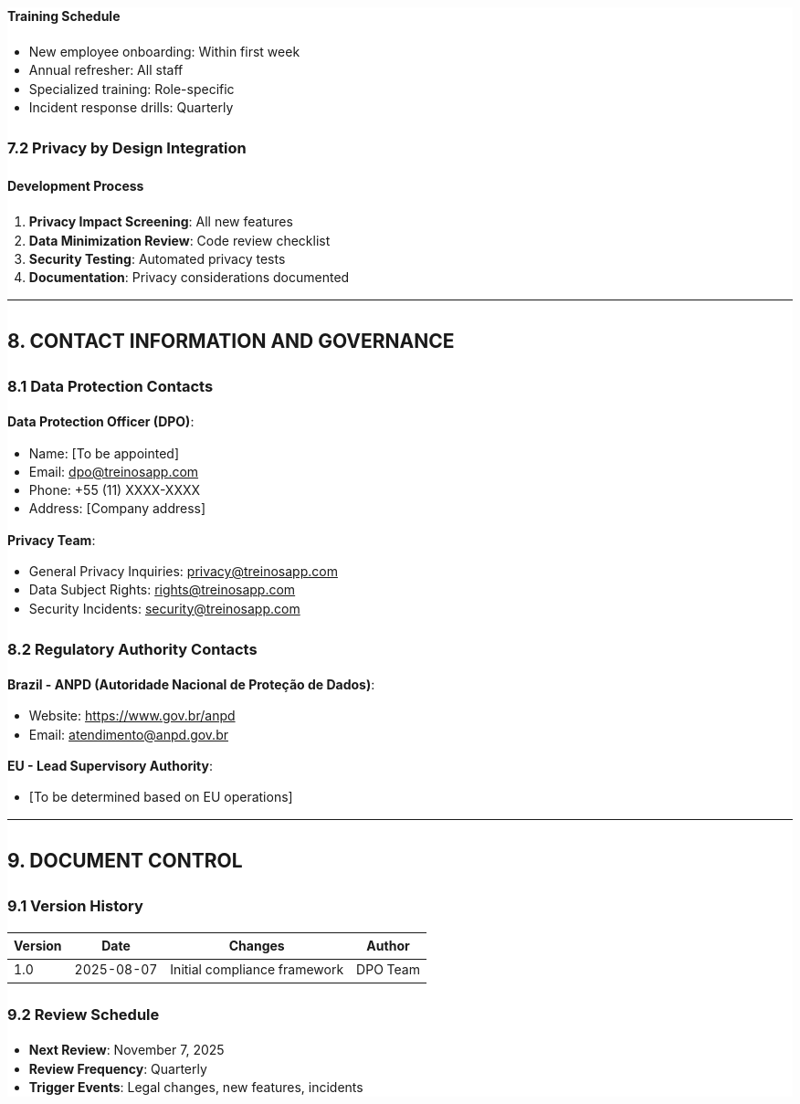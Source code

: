 #### Training Schedule
- New employee onboarding: Within first week
- Annual refresher: All staff
- Specialized training: Role-specific
- Incident response drills: Quarterly

### 7.2 Privacy by Design Integration

#### Development Process
1. **Privacy Impact Screening**: All new features
2. **Data Minimization Review**: Code review checklist
3. **Security Testing**: Automated privacy tests
4. **Documentation**: Privacy considerations documented

---

## 8. CONTACT INFORMATION AND GOVERNANCE

### 8.1 Data Protection Contacts

**Data Protection Officer (DPO)**:
- Name: [To be appointed]
- Email: dpo@treinosapp.com
- Phone: +55 (11) XXXX-XXXX
- Address: [Company address]

**Privacy Team**:
- General Privacy Inquiries: privacy@treinosapp.com
- Data Subject Rights: rights@treinosapp.com
- Security Incidents: security@treinosapp.com

### 8.2 Regulatory Authority Contacts

**Brazil - ANPD (Autoridade Nacional de Proteção de Dados)**:
- Website: https://www.gov.br/anpd
- Email: atendimento@anpd.gov.br

**EU - Lead Supervisory Authority**:
- [To be determined based on EU operations]

---

## 9. DOCUMENT CONTROL

### 9.1 Version History
| Version | Date | Changes | Author |
|---------|------|---------|--------|
| 1.0 | 2025-08-07 | Initial compliance framework | DPO Team |

### 9.2 Review Schedule
- **Next Review**: November 7, 2025
- **Review Frequency**: Quarterly
- **Trigger Events**: Legal changes, new features, incidents
